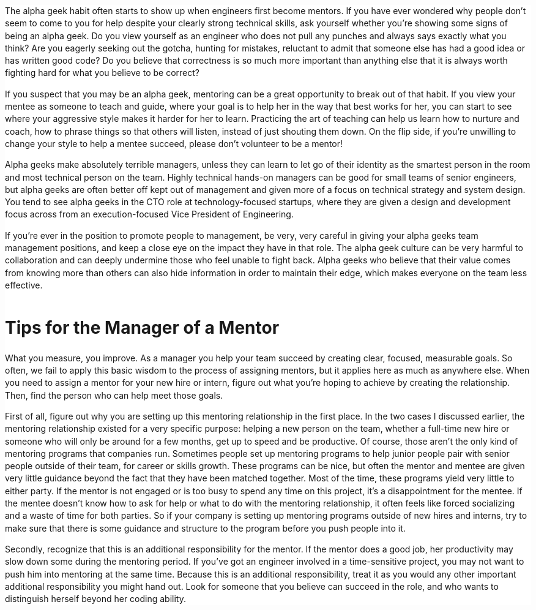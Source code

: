 The alpha geek habit often starts to show up when engineers first become mentors. If you have ever wondered why people don’t seem to come to you for help despite your clearly strong technical skills, ask yourself whether you’re showing some signs of being an alpha geek. Do you view yourself as an engineer who does not pull any punches and always says exactly what you think? Are you eagerly seeking out the gotcha, hunting for mistakes, reluctant to admit that someone else has had a good idea or has written good code? Do you believe that correctness is so much more important than anything else that it is always worth fighting hard for what you believe to be correct?

If you suspect that you may be an alpha geek, mentoring can be a great opportunity to break out of that habit. If you view your mentee as someone to teach and guide, where your goal is to help her in the way that best works for her, you can start to see where your aggressive style makes it harder for her to learn. Practicing the art of teaching can help us learn how to nurture and coach, how to phrase things so that others will listen, instead of just shouting them down. On the flip side, if you’re unwilling to change your style to help a mentee succeed, please don’t volunteer to be a mentor!

Alpha geeks make absolutely terrible managers, unless they can learn to let go of their identity as the smartest person in the room and most technical person on the team. Highly technical hands-on managers can be good for small teams of senior engineers, but alpha geeks are often better off kept out of management and given more of a focus on technical strategy and system design. You tend to see alpha geeks in the CTO role at technology-focused startups, where they are given a design and development focus across from an execution-focused Vice President of Engineering.

If you’re ever in the position to promote people to management, be very, very careful in giving your alpha geeks team management positions, and keep a close eye on the impact they have in that role. The alpha geek culture can be very harmful to collaboration and can deeply undermine those who feel unable to fight back. Alpha geeks who believe that their value comes from knowing more than others can also hide information in order to maintain their edge, which makes everyone on the team less effective.

# Tips for the Manager of a Mentor

What you measure, you improve. As a manager you help your team succeed by creating clear, focused, measurable goals. So often, we fail to apply this basic wisdom to the process of assigning mentors, but it applies here as much as anywhere else. When you need to assign a mentor for your new hire or intern, figure out what you’re hoping to achieve by creating the relationship. Then, find the person who can help meet those goals.

First of all, figure out why you are setting up this mentoring relationship in the first place. In the two cases I discussed earlier, the mentoring relationship existed for a very specific purpose: helping a new person on the team, whether a full-time new hire or someone who will only be around for a few months, get up to speed and be productive. Of course, those aren’t the only kind of mentoring programs that companies run. Sometimes people set up mentoring programs to help junior people pair with senior people outside of their team, for career or skills growth. These programs can be nice, but often the mentor and mentee are given very little guidance beyond the fact that they have been matched together. Most of the time, these programs yield very little to either party. If the mentor is not engaged or is too busy to spend any time on this project, it’s a disappointment for the mentee. If the mentee doesn’t know how to ask for help or what to do with the mentoring relationship, it often feels like forced socializing and a waste of time for both parties. So if your company is setting up mentoring programs outside of new hires and interns, try to make sure that there is some guidance and structure to the program before you push people into it.

Secondly, recognize that this is an additional responsibility for the mentor. If the mentor does a good job, her productivity may slow down some during the mentoring period. If you’ve got an engineer involved in a time-sensitive project, you may not want to push him into mentoring at the same time. Because this is an additional responsibility, treat it as you would any other important additional responsibility you might hand out. Look for someone that you believe can succeed in the role, and who wants to distinguish herself beyond her coding ability.
